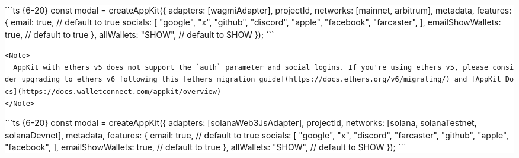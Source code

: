   </Tab>

  <Tab title="Ethers">
    ```ts {6-20}
    const modal = createAppKit({
      adapters: [wagmiAdapter],
      projectId,
      networks: [mainnet, arbitrum],
      metadata,
      features: {
        email: true, // default to true
        socials: [
          "google",
          "x",
          "github",
          "discord",
          "apple",
          "facebook",
          "farcaster",
        ],
        emailShowWallets: true, // default to true
      },
      allWallets: "SHOW", // default to SHOW
    });
    ```

    <Note>
      AppKit with ethers v5 does not support the `auth` parameter and social logins. If you're using ethers v5, please consider upgrading to ethers v6 following this [ethers migration guide](https://docs.ethers.org/v6/migrating/) and [AppKit Docs](https://docs.walletconnect.com/appkit/overview)
    </Note>
  </Tab>

  <Tab title="Solana">
    ```ts {6-20}
    const modal = createAppKit({
      adapters: [solanaWeb3JsAdapter],
      projectId,
      networks: [solana, solanaTestnet, solanaDevnet],
      metadata,
      features: {
        email: true, // default to true
        socials: [
          "google",
          "x",
          "discord",
          "farcaster",
          "github",
          "apple",
          "facebook",
        ],
        emailShowWallets: true, // default to true
      },
      allWallets: "SHOW", // default to SHOW
    });
    ```
  </Tab>
</Tabs>
